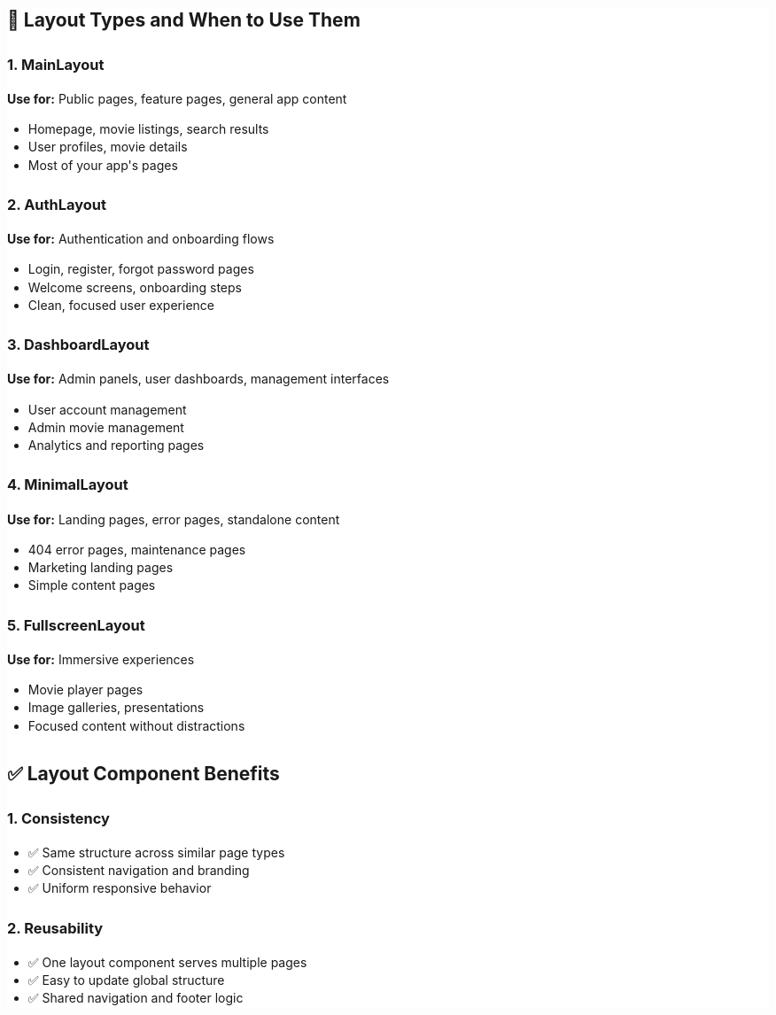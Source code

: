 ## 📱 **Layout Types and When to Use Them**

### **1. MainLayout**

**Use for:** Public pages, feature pages, general app content

- Homepage, movie listings, search results
- User profiles, movie details
- Most of your app's pages

### **2. AuthLayout**

**Use for:** Authentication and onboarding flows

- Login, register, forgot password pages
- Welcome screens, onboarding steps
- Clean, focused user experience

### **3. DashboardLayout**

**Use for:** Admin panels, user dashboards, management interfaces

- User account management
- Admin movie management
- Analytics and reporting pages

### **4. MinimalLayout**

**Use for:** Landing pages, error pages, standalone content

- 404 error pages, maintenance pages
- Marketing landing pages
- Simple content pages

### **5. FullscreenLayout**

**Use for:** Immersive experiences

- Movie player pages
- Image galleries, presentations
- Focused content without distractions

## ✅ **Layout Component Benefits**

### **1. Consistency**

- ✅ Same structure across similar page types
- ✅ Consistent navigation and branding
- ✅ Uniform responsive behavior

### **2. Reusability**

- ✅ One layout component serves multiple pages
- ✅ Easy to update global structure
- ✅ Shared navigation and footer logic
